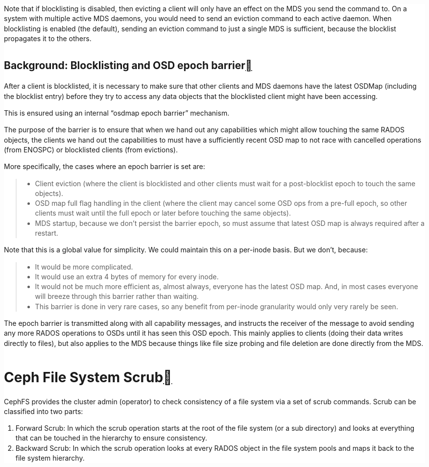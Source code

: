 Note that if blocklisting is disabled, then evicting a client will only have an effect on the MDS you send the command to.  On a system with multiple active MDS daemons, you would need to send an eviction command to each active daemon.  When blocklisting is enabled (the default), sending an eviction command to just a single MDS is sufficient, because the blocklist propagates it to the others.



## Background: Blocklisting and OSD epoch barrier[](https://docs.ceph.com/en/latest/cephfs/eviction/#background-blocklisting-and-osd-epoch-barrier)

After a client is blocklisted, it is necessary to make sure that other clients and MDS daemons have the latest OSDMap (including the blocklist entry) before they try to access any data objects that the blocklisted client might have been accessing.

This is ensured using an internal “osdmap epoch barrier” mechanism.

The purpose of the barrier is to ensure that when we hand out any capabilities which might allow touching the same RADOS objects, the clients we hand out the capabilities to must have a sufficiently recent OSD map to not race with cancelled operations (from ENOSPC) or blocklisted clients (from evictions).

More specifically, the cases where an epoch barrier is set are:

> - Client eviction (where the client is blocklisted and other clients must wait for a post-blocklist epoch to touch the same objects).
> - OSD map full flag handling in the client (where the client may cancel some OSD ops from a pre-full epoch, so other clients must wait until the full epoch or later before touching the same objects).
> - MDS startup, because we don’t persist the barrier epoch, so must assume that latest OSD map is always required after a restart.

Note that this is a global value for simplicity. We could maintain this on a per-inode basis. But we don’t, because:

> - It would be more complicated.
> - It would use an extra 4 bytes of memory for every inode.
> - It would not be much more efficient as, almost always, everyone has the latest OSD map. And, in most cases everyone will breeze through this barrier rather than waiting.
> - This barrier is done in very rare cases, so any benefit from per-inode granularity would only very rarely be seen.

The epoch barrier is transmitted along with all capability messages, and instructs the receiver of the message to avoid sending any more RADOS operations to OSDs until it has seen this OSD epoch.  This mainly applies to clients (doing their data writes directly to files), but also applies to the MDS because things like file size probing and file deletion are done directly from the MDS.



# Ceph File System Scrub[](https://docs.ceph.com/en/latest/cephfs/scrub/#ceph-file-system-scrub)

CephFS provides the cluster admin (operator) to check consistency of a file system via a set of scrub commands. Scrub can be classified into two parts:

1. Forward Scrub: In which the scrub operation starts at the root of the file system (or a sub directory) and looks at everything that can be touched in the hierarchy to ensure consistency.
2. Backward Scrub: In which the scrub operation looks at every RADOS object in the file system pools and maps it back to the file system hierarchy.
